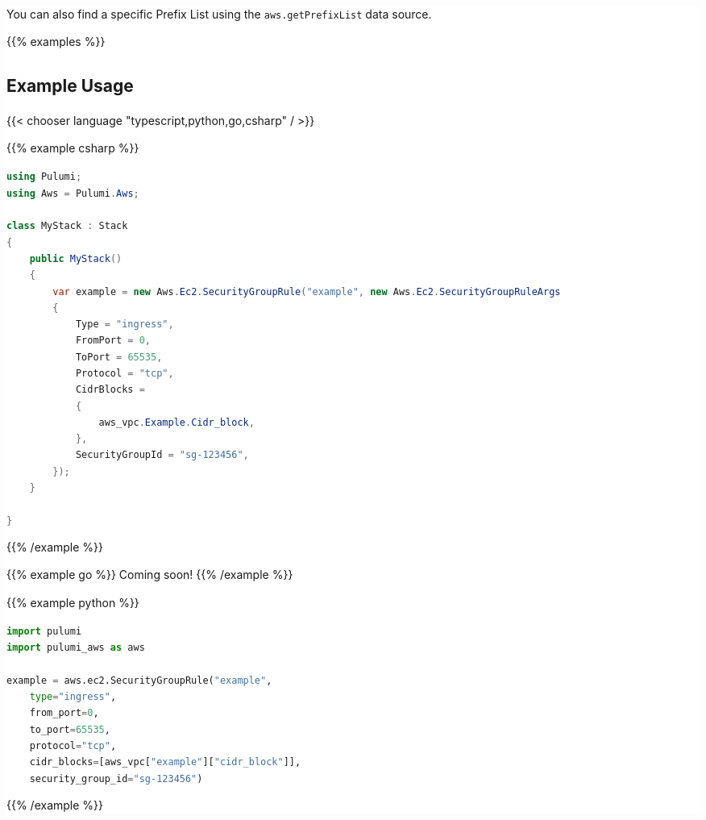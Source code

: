 You can also find a specific Prefix List using the `aws.getPrefixList` data source.

{{% examples %}}
## Example Usage

{{< chooser language "typescript,python,go,csharp" / >}}

{{% example csharp %}}
```csharp
using Pulumi;
using Aws = Pulumi.Aws;

class MyStack : Stack
{
    public MyStack()
    {
        var example = new Aws.Ec2.SecurityGroupRule("example", new Aws.Ec2.SecurityGroupRuleArgs
        {
            Type = "ingress",
            FromPort = 0,
            ToPort = 65535,
            Protocol = "tcp",
            CidrBlocks = 
            {
                aws_vpc.Example.Cidr_block,
            },
            SecurityGroupId = "sg-123456",
        });
    }

}
```

{{% /example %}}

{{% example go %}}
Coming soon!
{{% /example %}}

{{% example python %}}
```python
import pulumi
import pulumi_aws as aws

example = aws.ec2.SecurityGroupRule("example",
    type="ingress",
    from_port=0,
    to_port=65535,
    protocol="tcp",
    cidr_blocks=[aws_vpc["example"]["cidr_block"]],
    security_group_id="sg-123456")
```

{{% /example %}}
